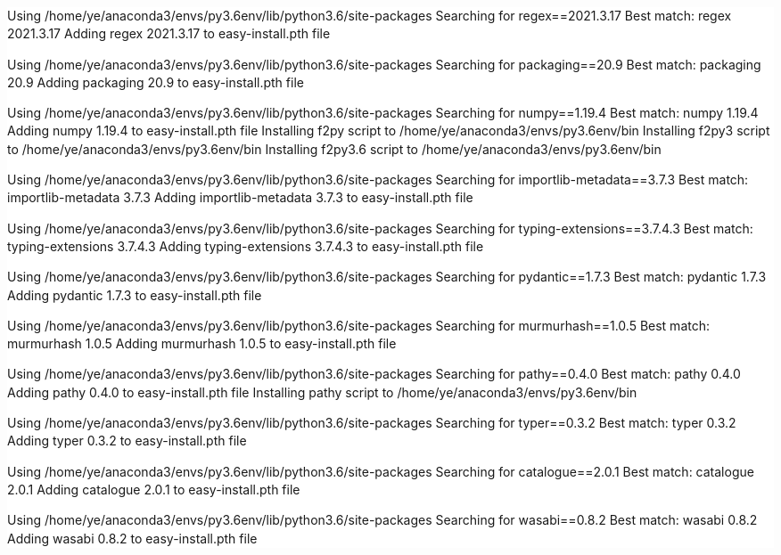 Using /home/ye/anaconda3/envs/py3.6env/lib/python3.6/site-packages
Searching for regex==2021.3.17
Best match: regex 2021.3.17
Adding regex 2021.3.17 to easy-install.pth file

Using /home/ye/anaconda3/envs/py3.6env/lib/python3.6/site-packages
Searching for packaging==20.9
Best match: packaging 20.9
Adding packaging 20.9 to easy-install.pth file

Using /home/ye/anaconda3/envs/py3.6env/lib/python3.6/site-packages
Searching for numpy==1.19.4
Best match: numpy 1.19.4
Adding numpy 1.19.4 to easy-install.pth file
Installing f2py script to /home/ye/anaconda3/envs/py3.6env/bin
Installing f2py3 script to /home/ye/anaconda3/envs/py3.6env/bin
Installing f2py3.6 script to /home/ye/anaconda3/envs/py3.6env/bin

Using /home/ye/anaconda3/envs/py3.6env/lib/python3.6/site-packages
Searching for importlib-metadata==3.7.3
Best match: importlib-metadata 3.7.3
Adding importlib-metadata 3.7.3 to easy-install.pth file

Using /home/ye/anaconda3/envs/py3.6env/lib/python3.6/site-packages
Searching for typing-extensions==3.7.4.3
Best match: typing-extensions 3.7.4.3
Adding typing-extensions 3.7.4.3 to easy-install.pth file

Using /home/ye/anaconda3/envs/py3.6env/lib/python3.6/site-packages
Searching for pydantic==1.7.3
Best match: pydantic 1.7.3
Adding pydantic 1.7.3 to easy-install.pth file

Using /home/ye/anaconda3/envs/py3.6env/lib/python3.6/site-packages
Searching for murmurhash==1.0.5
Best match: murmurhash 1.0.5
Adding murmurhash 1.0.5 to easy-install.pth file

Using /home/ye/anaconda3/envs/py3.6env/lib/python3.6/site-packages
Searching for pathy==0.4.0
Best match: pathy 0.4.0
Adding pathy 0.4.0 to easy-install.pth file
Installing pathy script to /home/ye/anaconda3/envs/py3.6env/bin

Using /home/ye/anaconda3/envs/py3.6env/lib/python3.6/site-packages
Searching for typer==0.3.2
Best match: typer 0.3.2
Adding typer 0.3.2 to easy-install.pth file

Using /home/ye/anaconda3/envs/py3.6env/lib/python3.6/site-packages
Searching for catalogue==2.0.1
Best match: catalogue 2.0.1
Adding catalogue 2.0.1 to easy-install.pth file

Using /home/ye/anaconda3/envs/py3.6env/lib/python3.6/site-packages
Searching for wasabi==0.8.2
Best match: wasabi 0.8.2
Adding wasabi 0.8.2 to easy-install.pth file
